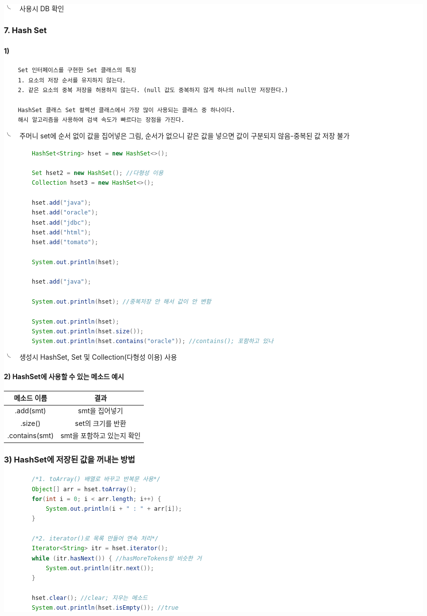 ╰&emsp; 사용시 DB 확인
&nbsp;
### 7. Hash Set
#### 1)
```
    Set 인터페이스를 구현한 Set 클래스의 특징
    1. 요소의 저장 순서를 유지하지 않는다.
    2. 같은 요소의 중복 저장을 허용하지 않는다. (null 값도 중복하지 않게 하나의 null만 저장한다.)

    HashSet 클래스 Set 컬렉션 클래스에서 가장 많이 사용되는 클래스 중 하나이다.
    해시 알고리즘을 사용하여 검색 속도가 빠르다는 장점을 가진다.
```
╰&emsp; 주머니 set에 순서 없이 값을 집어넣은 그림, 순서가 없으니 같은 값을 넣으면 값이 구분되지 않음-중복된 값 저장 불가

```java
        HashSet<String> hset = new HashSet<>();

        Set hset2 = new HashSet(); //다형성 이용
        Collection hset3 = new HashSet<>();

        hset.add("java");
        hset.add("oracle");
        hset.add("jdbc");
        hset.add("html");
        hset.add("tomato");

        System.out.println(hset);

        hset.add("java");

        System.out.println(hset); //중복저장 안 해서 값이 안 변함

        System.out.println(hset);
        System.out.println(hset.size());
        System.out.println(hset.contains("oracle")); //contains(); 포함하고 있나
```
╰&emsp; 생성시 HashSet, Set 및 Collection(다형성 이용) 사용
 
#### 2) HashSet에 사용할 수 있는 메소드 예시

|메소드 이름|결과|
|:--:|:--:|
|.add(smt)|smt을 집어넣기|
|.size()|set의 크기를 반환|
|.contains(smt)|smt을 포함하고 있는지 확인|

### 3) HashSet에 저장된 값을 꺼내는 방법
```java
        /*1. toArray() 배열로 바꾸고 반복문 사용*/
        Object[] arr = hset.toArray();
        for(int i = 0; i < arr.length; i++) {
            System.out.println(i + " : " + arr[i]);
        }

        /*2. iterator()로 목록 만들어 연속 처리*/
        Iterator<String> itr = hset.iterator();
        while (itr.hasNext()) { //hasMoreTokens랑 비슷한 거
            System.out.println(itr.next());
        }

        hset.clear(); //clear; 지우는 메소드
        System.out.println(hset.isEmpty()); //true
```